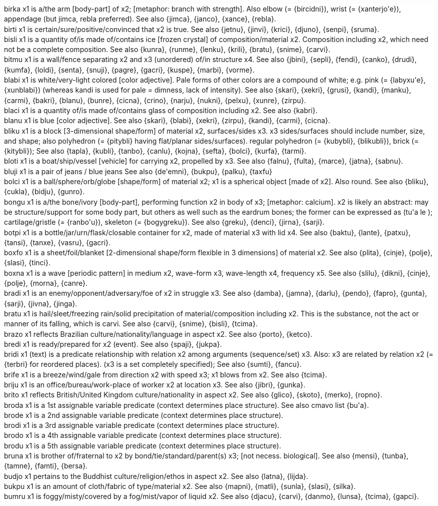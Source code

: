 birka	x1 is a/the arm [body-part] of x2; [metaphor: branch with strength].	Also elbow (= {bircidni}), wrist (= {xanterjo'e}), appendage (but jimca, rebla preferred).  See also {jimca}, {janco}, {xance}, {rebla}.		
birti	x1 is certain/sure/positive/convinced that x2 is true.	See also {jetnu}, {jinvi}, {krici}, {djuno}, {senpi}, {sruma}.		
bisli	x1 is a quantity of/is made of/contains ice [frozen crystal] of composition/material x2.	Composition including x2, which need not be a complete composition.  See also {kunra}, {runme}, {lenku}, {krili}, {bratu}, {snime}, {carvi}.		
bitmu	x1 is a wall/fence separating x2 and x3 (unordered) of/in structure x4.	See also {jbini}, {sepli}, {fendi}, {canko}, {drudi}, {kumfa}, {loldi}, {senta}, {snuji}, {pagre}, {gacri}, {kuspe}, {marbi}, {vorme}.		
blabi	x1 is white/very-light colored [color adjective].	Pale forms of other colors are a compound of white; e.g. pink (= {labyxu'e}, {xunblabi}) (whereas kandi is used for pale = dimness, lack of intensity).  See also {skari}, {xekri}, {grusi}, {kandi}, {manku}, {carmi}, {bakri}, {blanu}, {bunre}, {cicna}, {crino}, {narju}, {nukni}, {pelxu}, {xunre}, {zirpu}.		
blaci	x1 is a quantity of/is made of/contains glass of composition including x2.	See also {kabri}.		
blanu	x1 is blue [color adjective].	See also {skari}, {blabi}, {xekri}, {zirpu}, {kandi}, {carmi}, {cicna}.		
bliku	x1 is a block [3-dimensional shape/form] of material x2, surfaces/sides x3.	x3 sides/surfaces should include number, size, and shape; also polyhedron (= {pitybli} having flat/planar sides/surfaces).  regular polyhedron (= {kubybli}, {blikubli}), brick (= {kitybli}); See also {tapla}, {kubli}, {tanbo}, {canlu}, {kojna}, {sefta}, {bolci}, {kurfa}, {tarmi}.		
bloti	x1 is a boat/ship/vessel [vehicle] for carrying x2, propelled by x3.	See also {falnu}, {fulta}, {marce}, {jatna}, {sabnu}.		
bluji	x1 is a pair of jeans / blue jeans	See also {de'emni}, {bukpu}, {palku}, {taxfu}		
bolci	x1 is a ball/sphere/orb/globe [shape/form] of material x2; x1 is a spherical object [made of x2].	Also round.  See also {bliku}, {cukla}, {bidju}, {gunro}.		
bongu	x1 is a/the bone/ivory [body-part], performing function x2 in body of x3; [metaphor: calcium].	x2 is likely an abstract: may be structure/support for some body part, but others as well such as the eardrum bones; the former can be expressed as (tu'a le <body-part>); cartilage/gristle (= {ranbo'u}), skeleton (= {bogygreku}).  See also {greku}, {denci}, {jirna}, {sarji}.		
botpi	x1 is a bottle/jar/urn/flask/closable container for x2, made of material x3 with lid x4.	See also {baktu}, {lante}, {patxu}, {tansi}, {tanxe}, {vasru}, {gacri}.		
boxfo	x1 is a sheet/foil/blanket [2-dimensional shape/form flexible in 3 dimensions] of material x2.	See also {plita}, {cinje}, {polje}, {slasi}, {tinci}.		
boxna	x1 is a wave [periodic pattern] in medium x2, wave-form x3, wave-length x4, frequency x5.	See also {slilu}, {dikni}, {cinje}, {polje}, {morna}, {canre}.		
bradi	x1 is an enemy/opponent/adversary/foe of x2 in struggle x3.	See also {damba}, {jamna}, {darlu}, {pendo}, {fapro}, {gunta}, {sarji}, {jivna}, {jinga}.		
bratu	x1 is hail/sleet/freezing rain/solid precipitation of material/composition including x2.	This is the substance, not the act or manner of its falling, which is carvi.  See also {carvi}, {snime}, {bisli}, {tcima}.		
brazo	x1 reflects Brazilian culture/nationality/language in aspect x2.	See also {porto}, {ketco}.		
bredi	x1 is ready/prepared for x2 (event).	See also {spaji}, {jukpa}.		
bridi	x1 (text) is a predicate relationship with relation x2 among arguments (sequence/set) x3.	Also: x3 are related by relation x2 (= {terbri} for reordered places).  (x3 is a set completely specified); See also {sumti}, {fancu}.		
brife	x1 is a breeze/wind/gale from direction x2 with speed x3; x1 blows from x2.	See also {tcima}.		
briju	x1 is an office/bureau/work-place of worker x2 at location x3.	See also {jibri}, {gunka}.		
brito	x1 reflects British/United Kingdom culture/nationality in aspect x2.	See also {glico}, {skoto}, {merko}, {ropno}.		
broda	x1 is a 1st assignable variable predicate (context determines place structure).	See also cmavo list {bu'a}.		
brode	x1 is a 2nd assignable variable predicate (context determines place structure).			
brodi	x1 is a 3rd assignable variable predicate (context determines place structure).			
brodo	x1 is a 4th assignable variable predicate (context determines place structure).			
brodu	x1 is a 5th assignable variable predicate (context determines place structure).			
bruna	x1 is brother of/fraternal to x2 by bond/tie/standard/parent(s) x3; [not necess. biological].	See also {mensi}, {tunba}, {tamne}, {famti}, {bersa}.		
budjo	x1 pertains to the Buddhist culture/religion/ethos in aspect x2.	See also {latna}, {lijda}.		
bukpu	x1 is an amount of cloth/fabric of type/material x2.	See also {mapni}, {matli}, {sunla}, {slasi}, {silka}.		
bumru	x1 is foggy/misty/covered by a fog/mist/vapor of liquid x2.	See also {djacu}, {carvi}, {danmo}, {lunsa}, {tcima}, {gapci}.		